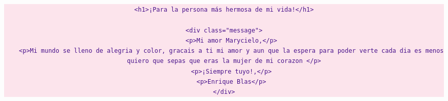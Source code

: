 <html lang="es">
<head>
    <meta charset="UTF-8">
    <meta name="viewport" content="width=device-width, initial-scale=1.0">
    <title>Para mi amorcito</title>
    <style>
        body {
            font-family: 'Arial', sans-serif;
            text-align: center;
            background-color: #fce4ec; /* Rosa claro, puedes cambiarlo */
            color: #4a148c; /* Morado oscuro, puedes cambiarlo */
            margin: 20px;
            padding: 20px;
        }
        h1 {
            color: #880e4f; /* Rosa oscuro, puedes cambiarlo */
        }
        .message {
            margin: 30px auto;
            max-width: 600px;
            line-height: 1.6;
            font-size: 1.1em;
        }
        .photo-gallery img {
            width: 100%;
            max-width: 300px; /* Tamaño máximo de las fotos */
            height: auto;
            margin: 10px;
            border: 3px solid #880e4f; /* Borde de las fotos */
            border-radius: 8px; /* Bordes redondeados */
            box-shadow: 2px 2px 8px rgba(0,0,0,0.2);
        }
        .spotify-player {
            margin: 40px auto;
            max-width: 500px;
        }
        footer {
            margin-top: 50px;
            font-size: 0.9em;
            color: #7b1fa2;
        }
    </style>
</head>
<body>

    <h1>¡Para la persona más hermosa de mi vida!</h1>

    <div class="message">
        <p>Mi amor Marycielo,</p>
        <p>Mi mundo se lleno de alegria y color, gracais a ti mi amor y aun que la espera para poder verte cada dia es menos quiero que sepas que eras la mujer de mi corazon </p>
        <p>¡Siempre tuyo!,</p>
        <p>Enrique Blas</p>
    </div>
